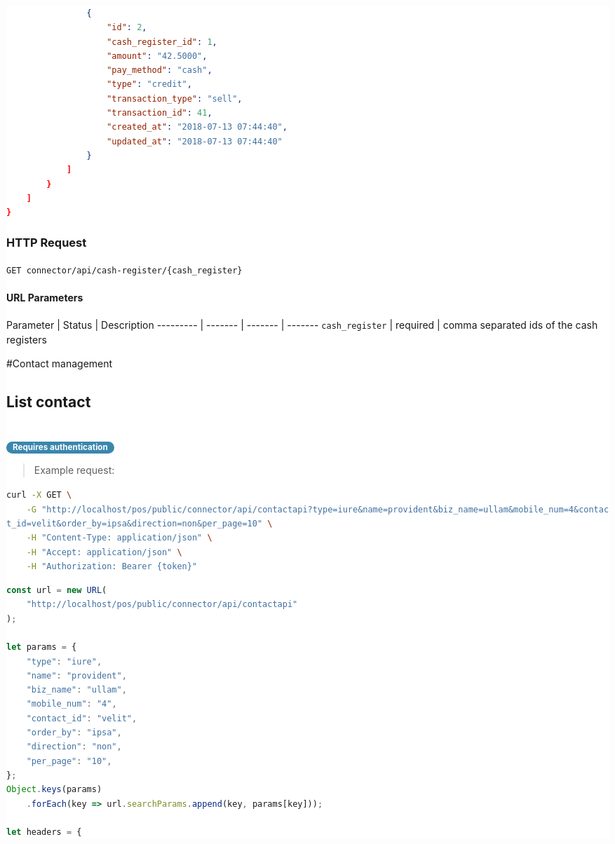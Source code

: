 ```json
                {
                    "id": 2,
                    "cash_register_id": 1,
                    "amount": "42.5000",
                    "pay_method": "cash",
                    "type": "credit",
                    "transaction_type": "sell",
                    "transaction_id": 41,
                    "created_at": "2018-07-13 07:44:40",
                    "updated_at": "2018-07-13 07:44:40"
                }
            ]
        }
    ]
}
```

### HTTP Request
`GET connector/api/cash-register/{cash_register}`

#### URL Parameters

Parameter | Status | Description
--------- | ------- | ------- | -------
    `cash_register` |  required  | comma separated ids of the cash registers



#Contact management



## List contact

<br><small style="padding: 1px 9px 2px;font-weight: bold;white-space: nowrap;color: #ffffff;-webkit-border-radius: 9px;-moz-border-radius: 9px;border-radius: 9px;background-color: #3a87ad;">Requires authentication</small>
> Example request:

```bash
curl -X GET \
    -G "http://localhost/pos/public/connector/api/contactapi?type=iure&name=provident&biz_name=ullam&mobile_num=4&contact_id=velit&order_by=ipsa&direction=non&per_page=10" \
    -H "Content-Type: application/json" \
    -H "Accept: application/json" \
    -H "Authorization: Bearer {token}"
```

```javascript
const url = new URL(
    "http://localhost/pos/public/connector/api/contactapi"
);

let params = {
    "type": "iure",
    "name": "provident",
    "biz_name": "ullam",
    "mobile_num": "4",
    "contact_id": "velit",
    "order_by": "ipsa",
    "direction": "non",
    "per_page": "10",
};
Object.keys(params)
    .forEach(key => url.searchParams.append(key, params[key]));

let headers = {
```